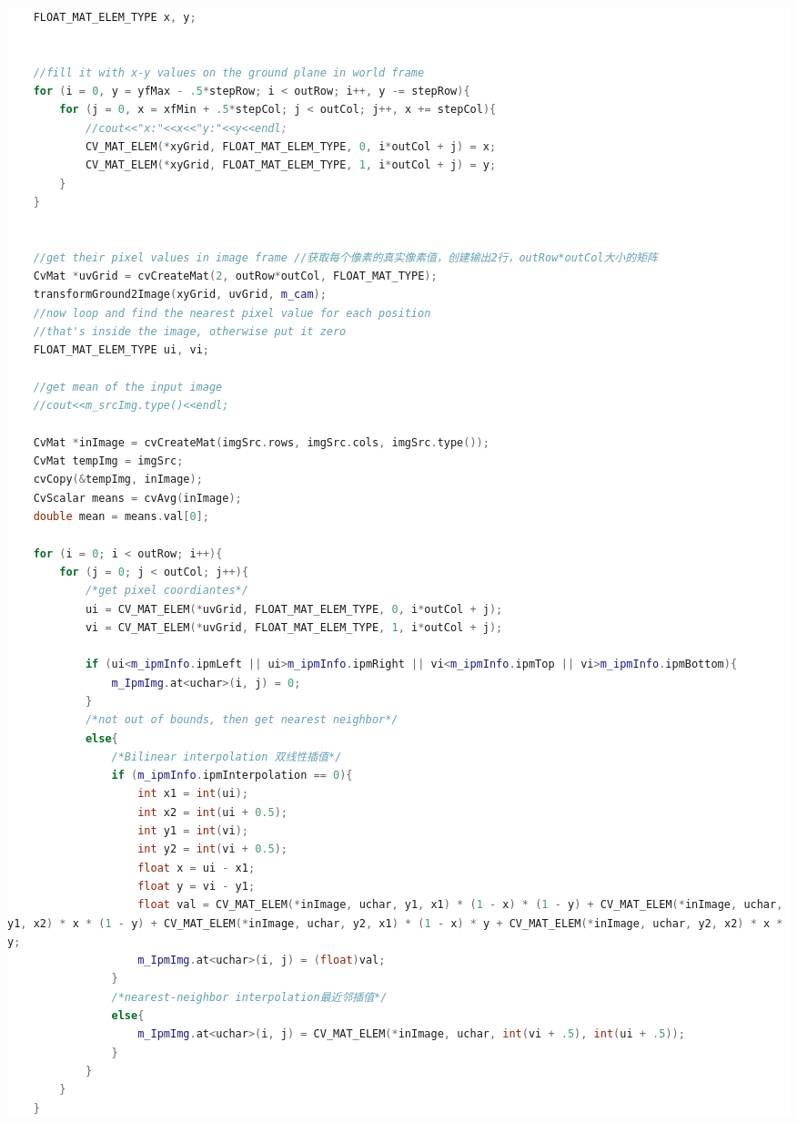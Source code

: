 ```CPP
    FLOAT_MAT_ELEM_TYPE x, y;


    //fill it with x-y values on the ground plane in world frame
    for (i = 0, y = yfMax - .5*stepRow; i < outRow; i++, y -= stepRow){
        for (j = 0, x = xfMin + .5*stepCol; j < outCol; j++, x += stepCol){
            //cout<<"x:"<<x<<"y:"<<y<<endl;
            CV_MAT_ELEM(*xyGrid, FLOAT_MAT_ELEM_TYPE, 0, i*outCol + j) = x;
            CV_MAT_ELEM(*xyGrid, FLOAT_MAT_ELEM_TYPE, 1, i*outCol + j) = y;
        }
    }


    //get their pixel values in image frame //获取每个像素的真实像素值，创建输出2行，outRow*outCol大小的矩阵
    CvMat *uvGrid = cvCreateMat(2, outRow*outCol, FLOAT_MAT_TYPE);
    transformGround2Image(xyGrid, uvGrid, m_cam);
    //now loop and find the nearest pixel value for each position
    //that's inside the image, otherwise put it zero
    FLOAT_MAT_ELEM_TYPE ui, vi;

    //get mean of the input image
    //cout<<m_srcImg.type()<<endl;

    CvMat *inImage = cvCreateMat(imgSrc.rows, imgSrc.cols, imgSrc.type());
    CvMat tempImg = imgSrc;
    cvCopy(&tempImg, inImage);
    CvScalar means = cvAvg(inImage);
    double mean = means.val[0];

    for (i = 0; i < outRow; i++){
        for (j = 0; j < outCol; j++){
            /*get pixel coordiantes*/
            ui = CV_MAT_ELEM(*uvGrid, FLOAT_MAT_ELEM_TYPE, 0, i*outCol + j);
            vi = CV_MAT_ELEM(*uvGrid, FLOAT_MAT_ELEM_TYPE, 1, i*outCol + j);

            if (ui<m_ipmInfo.ipmLeft || ui>m_ipmInfo.ipmRight || vi<m_ipmInfo.ipmTop || vi>m_ipmInfo.ipmBottom){
                m_IpmImg.at<uchar>(i, j) = 0;
            }
            /*not out of bounds, then get nearest neighbor*/
            else{
                /*Bilinear interpolation 双线性插值*/
                if (m_ipmInfo.ipmInterpolation == 0){
                    int x1 = int(ui);
                    int x2 = int(ui + 0.5);
                    int y1 = int(vi);
                    int y2 = int(vi + 0.5);
                    float x = ui - x1;
                    float y = vi - y1;
                    float val = CV_MAT_ELEM(*inImage, uchar, y1, x1) * (1 - x) * (1 - y) + CV_MAT_ELEM(*inImage, uchar, y1, x2) * x * (1 - y) + CV_MAT_ELEM(*inImage, uchar, y2, x1) * (1 - x) * y + CV_MAT_ELEM(*inImage, uchar, y2, x2) * x * y;
                    m_IpmImg.at<uchar>(i, j) = (float)val;
                }
                /*nearest-neighbor interpolation最近邻插值*/
                else{
                    m_IpmImg.at<uchar>(i, j) = CV_MAT_ELEM(*inImage, uchar, int(vi + .5), int(ui + .5));
                }
            }
        }
    }

```